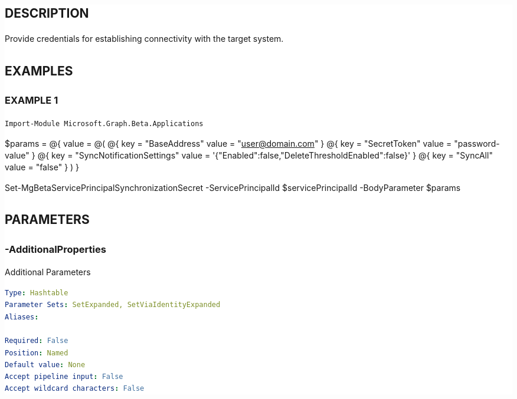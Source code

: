 ## DESCRIPTION
Provide credentials for establishing connectivity with the target system.

## EXAMPLES

### EXAMPLE 1
```
Import-Module Microsoft.Graph.Beta.Applications
```

$params = @{
	value = @(
		@{
			key = "BaseAddress"
			value = "user@domain.com"
		}
		@{
			key = "SecretToken"
			value = "password-value"
		}
		@{
			key = "SyncNotificationSettings"
			value = '{"Enabled":false,"DeleteThresholdEnabled":false}'
		}
		@{
			key = "SyncAll"
			value = "false"
		}
	)
}

Set-MgBetaServicePrincipalSynchronizationSecret -ServicePrincipalId $servicePrincipalId -BodyParameter $params

## PARAMETERS

### -AdditionalProperties
Additional Parameters

```yaml
Type: Hashtable
Parameter Sets: SetExpanded, SetViaIdentityExpanded
Aliases:

Required: False
Position: Named
Default value: None
Accept pipeline input: False
Accept wildcard characters: False
```
